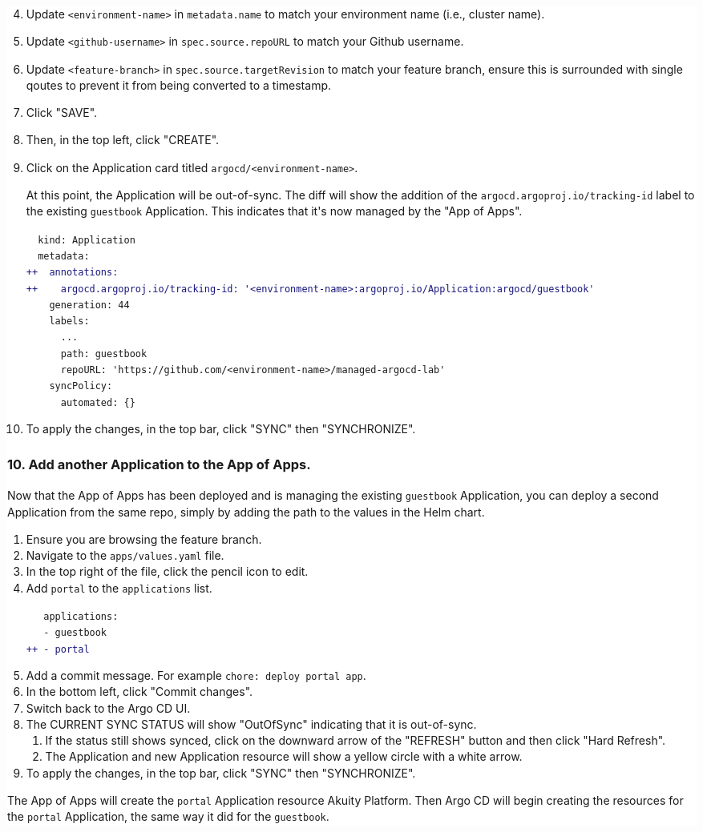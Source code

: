 4. Update `<environment-name>` in `metadata.name` to match your environment name (i.e., cluster name).
5. Update `<github-username>` in `spec.source.repoURL` to match your Github username.
6. Update `<feature-branch>` in `spec.source.targetRevision` to match your feature branch, ensure this is surrounded with single qoutes to prevent it from being converted to a timestamp.
7. Click "SAVE".
8. Then, in the top left, click "CREATE".
9. Click on the Application card titled `argocd/<environment-name>`.

    At this point, the Application will be out-of-sync. The diff will show the addition of the `argocd.argoproj.io/tracking-id` label to the existing `guestbook` Application. This indicates that it's now managed by the "App of Apps".

    ```diff
      kind: Application
      metadata:
    ++  annotations:
    ++    argocd.argoproj.io/tracking-id: '<environment-name>:argoproj.io/Application:argocd/guestbook'
        generation: 44
        labels:
          ...
          path: guestbook
          repoURL: 'https://github.com/<environment-name>/managed-argocd-lab'
        syncPolicy:
          automated: {}
    ```

10. To apply the changes, in the top bar, click "SYNC" then "SYNCHRONIZE".

### 10. Add another Application to the App of Apps.
Now that the App of Apps has been deployed and is managing the existing `guestbook` Application, you can deploy a second Application from the same repo, simply by adding the path to the values in the Helm chart.

1. Ensure you are browsing the feature branch.
2. Navigate to the `apps/values.yaml` file.
3. In the top right of the file, click the pencil icon to edit.
4. Add `portal` to the `applications` list.
    ```diff
       applications:
       - guestbook
    ++ - portal
    ```
5. Add a commit message. For example `chore: deploy portal app`.
6. In the bottom left, click "Commit changes".
7. Switch back to the Argo CD UI.
8.  The CURRENT SYNC STATUS will show "OutOfSync" indicating that it is out-of-sync.
    1.  If the status still shows synced, click on the downward arrow of the "REFRESH" button and then click "Hard Refresh".
    2.  The Application and new Application resource will show a yellow circle with a white arrow.
9. To apply the changes, in the top bar, click "SYNC" then "SYNCHRONIZE".

The App of Apps will create the `portal` Application resource Akuity Platform. Then Argo CD will begin creating the resources for the `portal` Application, the same way it did for the `guestbook`.

